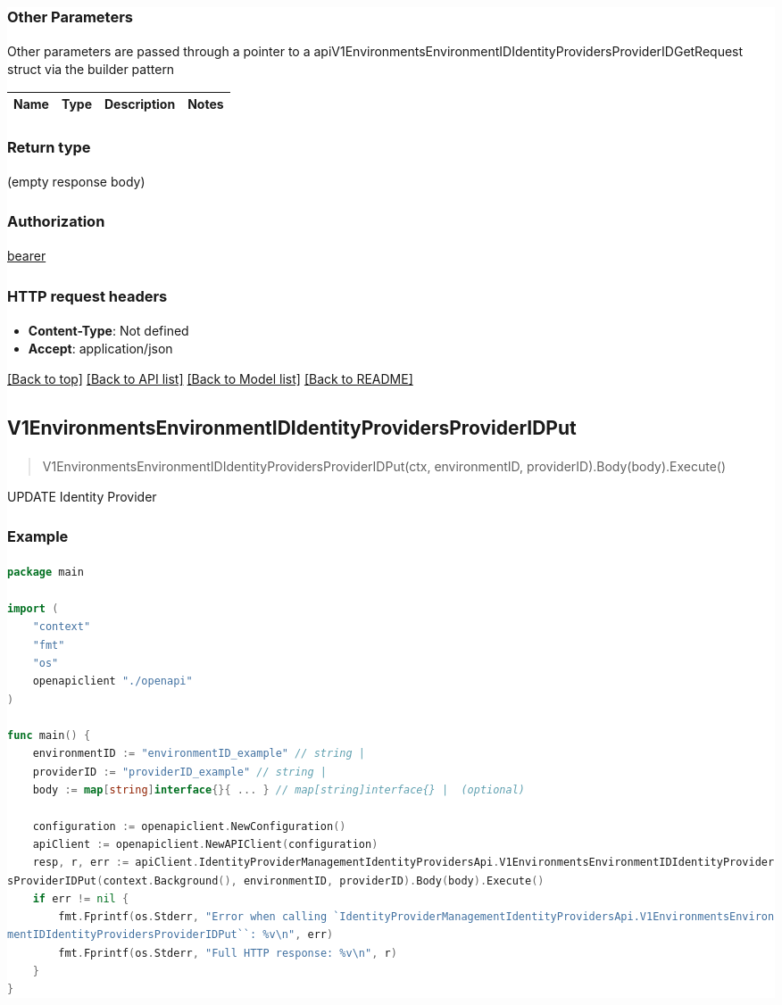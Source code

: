 ### Other Parameters

Other parameters are passed through a pointer to a apiV1EnvironmentsEnvironmentIDIdentityProvidersProviderIDGetRequest struct via the builder pattern


Name | Type | Description  | Notes
------------- | ------------- | ------------- | -------------



### Return type

 (empty response body)

### Authorization

[bearer](../README.md#bearer)

### HTTP request headers

- **Content-Type**: Not defined
- **Accept**: application/json

[[Back to top]](#) [[Back to API list]](../README.md#documentation-for-api-endpoints)
[[Back to Model list]](../README.md#documentation-for-models)
[[Back to README]](../README.md)


## V1EnvironmentsEnvironmentIDIdentityProvidersProviderIDPut

> V1EnvironmentsEnvironmentIDIdentityProvidersProviderIDPut(ctx, environmentID, providerID).Body(body).Execute()

UPDATE Identity Provider

### Example

```go
package main

import (
    "context"
    "fmt"
    "os"
    openapiclient "./openapi"
)

func main() {
    environmentID := "environmentID_example" // string | 
    providerID := "providerID_example" // string | 
    body := map[string]interface{}{ ... } // map[string]interface{} |  (optional)

    configuration := openapiclient.NewConfiguration()
    apiClient := openapiclient.NewAPIClient(configuration)
    resp, r, err := apiClient.IdentityProviderManagementIdentityProvidersApi.V1EnvironmentsEnvironmentIDIdentityProvidersProviderIDPut(context.Background(), environmentID, providerID).Body(body).Execute()
    if err != nil {
        fmt.Fprintf(os.Stderr, "Error when calling `IdentityProviderManagementIdentityProvidersApi.V1EnvironmentsEnvironmentIDIdentityProvidersProviderIDPut``: %v\n", err)
        fmt.Fprintf(os.Stderr, "Full HTTP response: %v\n", r)
    }
}
```
